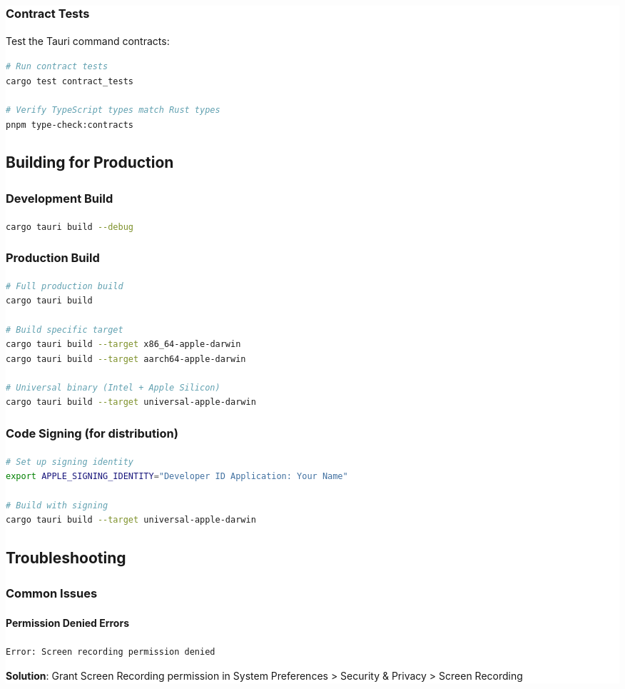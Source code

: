 ### Contract Tests
Test the Tauri command contracts:

```bash
# Run contract tests
cargo test contract_tests

# Verify TypeScript types match Rust types
pnpm type-check:contracts
```

## Building for Production

### Development Build
```bash
cargo tauri build --debug
```

### Production Build
```bash
# Full production build
cargo tauri build

# Build specific target
cargo tauri build --target x86_64-apple-darwin
cargo tauri build --target aarch64-apple-darwin

# Universal binary (Intel + Apple Silicon)
cargo tauri build --target universal-apple-darwin
```

### Code Signing (for distribution)
```bash
# Set up signing identity
export APPLE_SIGNING_IDENTITY="Developer ID Application: Your Name"

# Build with signing
cargo tauri build --target universal-apple-darwin
```

## Troubleshooting

### Common Issues

#### Permission Denied Errors
```
Error: Screen recording permission denied
```
**Solution**: Grant Screen Recording permission in System Preferences > Security & Privacy > Screen Recording
